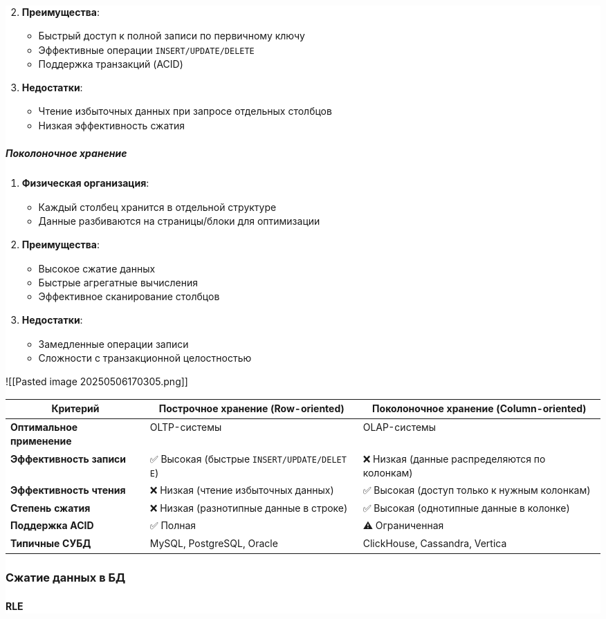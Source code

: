 2. **Преимущества**:
   - Быстрый доступ к полной записи по первичному ключу
   - Эффективные операции `INSERT/UPDATE/DELETE`
   - Поддержка транзакций (ACID)

3. **Недостатки**:
   - Чтение избыточных данных при запросе отдельных столбцов
   - Низкая эффективность сжатия

##### Поколоночное хранение
1. **Физическая организация**:
   - Каждый столбец хранится в отдельной структуре
   - Данные разбиваются на страницы/блоки для оптимизации
   
1. **Преимущества**:
   - Высокое сжатие данных
   - Быстрые агрегатные вычисления
   - Эффективное сканирование столбцов

3. **Недостатки**:
   - Замедленные операции записи
   - Сложности с транзакционной целостностью


![[Pasted image 20250506170305.png]]

| Критерий                   | Построчное хранение (Row-oriented)         | Поколоночное хранение (Column-oriented)      |
| -------------------------- | ------------------------------------------ | -------------------------------------------- |
| **Оптимальное применение** | OLTP-системы                               | OLAP-системы                                 |
| **Эффективность записи**   | ✅ Высокая (быстрые `INSERT/UPDATE/DELETE`) | ❌ Низкая (данные распределяются по колонкам) |
| **Эффективность чтения**   | ❌ Низкая (чтение избыточных данных)        | ✅ Высокая (доступ только к нужным колонкам)  |
| **Степень сжатия**         | ❌ Низкая (разнотипные данные в строке)     | ✅ Высокая (однотипные данные в колонке)      |
| **Поддержка ACID**         | ✅ Полная                                   | ⚠️ Ограниченная                              |
| **Типичные СУБД**          | MySQL, PostgreSQL, Oracle                  | ClickHouse, Cassandra, Vertica               |

### Сжатие данных в БД

#### RLE